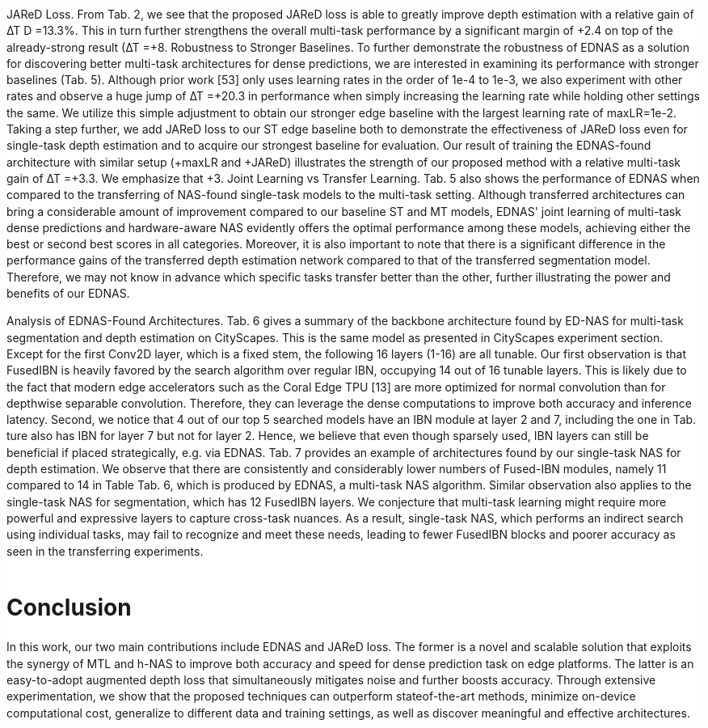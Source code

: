JAReD Loss. From Tab. 2, we see that the proposed JAReD loss is able to greatly improve depth estimation with a relative gain of ∆T D =13.3%. This in turn further strengthens the overall multi-task performance by a significant margin of +2.4 on top of the already-strong result (∆T =+8.  Robustness to Stronger Baselines. To further demonstrate the robustness of EDNAS as a solution for discovering better multi-task architectures for dense predictions, we are interested in examining its performance with stronger baselines (Tab. 5). Although prior work [53] only uses learning rates in the order of 1e-4 to 1e-3, we also experiment with other rates and observe a huge jump of ∆T =+20.3 in performance when simply increasing the learning rate while holding other settings the same. We utilize this simple adjustment to obtain our stronger edge baseline with the largest learning rate of maxLR=1e-2. Taking a step further, we add JAReD loss to our ST edge baseline both to demonstrate the effectiveness of JAReD loss even for single-task depth estimation and to acquire our strongest baseline for evaluation. Our result of training the EDNAS-found architecture with similar setup (+maxLR and +JAReD) illustrates the strength of our proposed method with a relative multi-task gain of ∆T =+3.3. We emphasize that +3. Joint Learning vs Transfer Learning. Tab. 5 also shows the performance of EDNAS when compared to the transferring of NAS-found single-task models to the multi-task setting. Although transferred architectures can bring a considerable amount of improvement compared to our baseline ST and MT models, EDNAS' joint learning of multi-task dense predictions and hardware-aware NAS evidently offers the optimal performance among these models, achieving either the best or second best scores in all categories. Moreover, it is also important to note that there is a significant difference in the performance gains of the transferred depth estimation network compared to that of the transferred segmentation model. Therefore, we may not know in advance which specific tasks transfer better than the other, further illustrating the power and benefits of our EDNAS.

Analysis of EDNAS-Found Architectures. Tab. 6 gives a summary of the backbone architecture found by ED-NAS for multi-task segmentation and depth estimation on CityScapes. This is the same model as presented in CityScapes experiment section. Except for the first Conv2D layer, which is a fixed stem, the following 16 layers (1-16) are all tunable. Our first observation is that FusedIBN is heavily favored by the search algorithm over regular IBN, occupying 14 out of 16 tunable layers. This is likely due to the fact that modern edge accelerators such as the Coral Edge TPU [13] are more optimized for normal convolution than for depthwise separable convolution. Therefore, they can leverage the dense computations to improve both accuracy and inference latency. Second, we notice that 4 out of our top 5 searched models have an IBN module at layer 2 and 7, including the one in Tab. ture also has IBN for layer 7 but not for layer 2. Hence, we believe that even though sparsely used, IBN layers can still be beneficial if placed strategically, e.g. via EDNAS. Tab. 7 provides an example of architectures found by our single-task NAS for depth estimation. We observe that there are consistently and considerably lower numbers of Fused-IBN modules, namely 11 compared to 14 in Table Tab. 6, which is produced by EDNAS, a multi-task NAS algorithm. Similar observation also applies to the single-task NAS for segmentation, which has 12 FusedIBN layers. We conjecture that multi-task learning might require more powerful and expressive layers to capture cross-task nuances. As a result, single-task NAS, which performs an indirect search using individual tasks, may fail to recognize and meet these needs, leading to fewer FusedIBN blocks and poorer accuracy as seen in the transferring experiments.

# Conclusion

In this work, our two main contributions include EDNAS and JAReD loss. The former is a novel and scalable solution that exploits the synergy of MTL and h-NAS to improve both accuracy and speed for dense prediction task on edge platforms. The latter is an easy-to-adopt augmented depth loss that simultaneously mitigates noise and further boosts accuracy. Through extensive experimentation, we show that the proposed techniques can outperform stateof-the-art methods, minimize on-device computational cost, generalize to different data and training settings, as well as discover meaningful and effective architectures.
